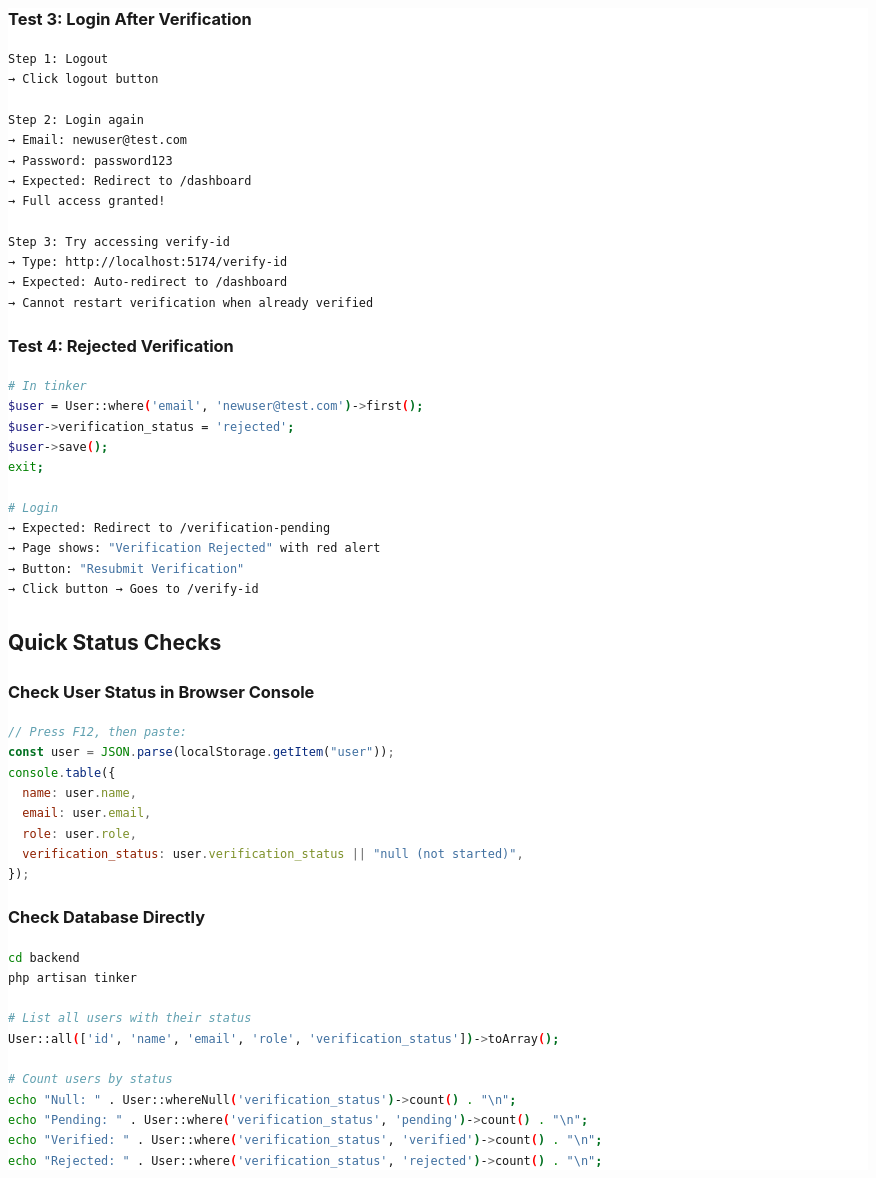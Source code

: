 ### Test 3: Login After Verification

```bash
Step 1: Logout
→ Click logout button

Step 2: Login again
→ Email: newuser@test.com
→ Password: password123
→ Expected: Redirect to /dashboard
→ Full access granted!

Step 3: Try accessing verify-id
→ Type: http://localhost:5174/verify-id
→ Expected: Auto-redirect to /dashboard
→ Cannot restart verification when already verified
```

### Test 4: Rejected Verification

```bash
# In tinker
$user = User::where('email', 'newuser@test.com')->first();
$user->verification_status = 'rejected';
$user->save();
exit;

# Login
→ Expected: Redirect to /verification-pending
→ Page shows: "Verification Rejected" with red alert
→ Button: "Resubmit Verification"
→ Click button → Goes to /verify-id
```

## Quick Status Checks

### Check User Status in Browser Console

```javascript
// Press F12, then paste:
const user = JSON.parse(localStorage.getItem("user"));
console.table({
  name: user.name,
  email: user.email,
  role: user.role,
  verification_status: user.verification_status || "null (not started)",
});
```

### Check Database Directly

```bash
cd backend
php artisan tinker

# List all users with their status
User::all(['id', 'name', 'email', 'role', 'verification_status'])->toArray();

# Count users by status
echo "Null: " . User::whereNull('verification_status')->count() . "\n";
echo "Pending: " . User::where('verification_status', 'pending')->count() . "\n";
echo "Verified: " . User::where('verification_status', 'verified')->count() . "\n";
echo "Rejected: " . User::where('verification_status', 'rejected')->count() . "\n";
```
